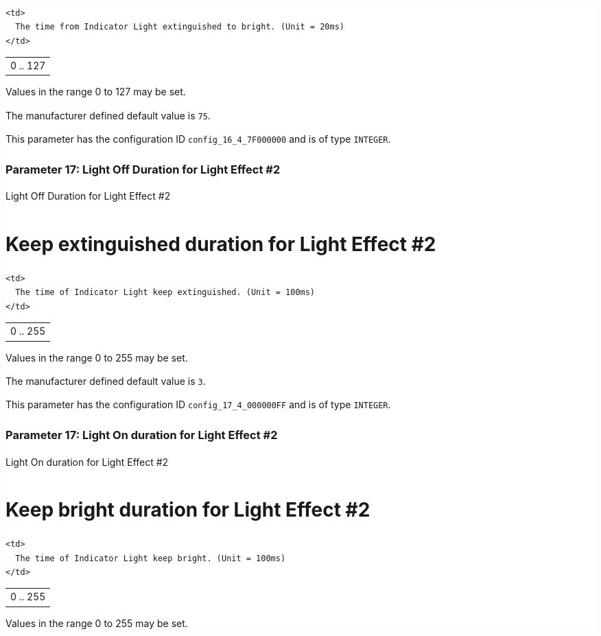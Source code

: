 <table>
  <tr>
    <td>
      0 .. 127
    </td>
    
    <td>
      The time from Indicator Light extinguished to bright. (Unit = 20ms)
    </td>
  </tr>
</table>
Values in the range 0 to 127 may be set.

The manufacturer defined default value is ```75```.

This parameter has the configuration ID ```config_16_4_7F000000``` and is of type ```INTEGER```.


### Parameter 17: Light Off Duration for Light Effect #2

Light Off Duration for Light Effect #2
# Keep extinguished duration for Light Effect #2

<table>
  <tr>
    <td>
      0 .. 255
    </td>
    
    <td>
      The time of Indicator Light keep extinguished. (Unit = 100ms)
    </td>
  </tr>
</table>
Values in the range 0 to 255 may be set.

The manufacturer defined default value is ```3```.

This parameter has the configuration ID ```config_17_4_000000FF``` and is of type ```INTEGER```.


### Parameter 17: Light On duration for Light Effect #2

Light On duration for Light Effect #2
# Keep bright duration for Light Effect #2

<table>
  <tr>
    <td>
      0 .. 255
    </td>
    
    <td>
      The time of Indicator Light keep bright. (Unit = 100ms)
    </td>
  </tr>
</table>
Values in the range 0 to 255 may be set.
